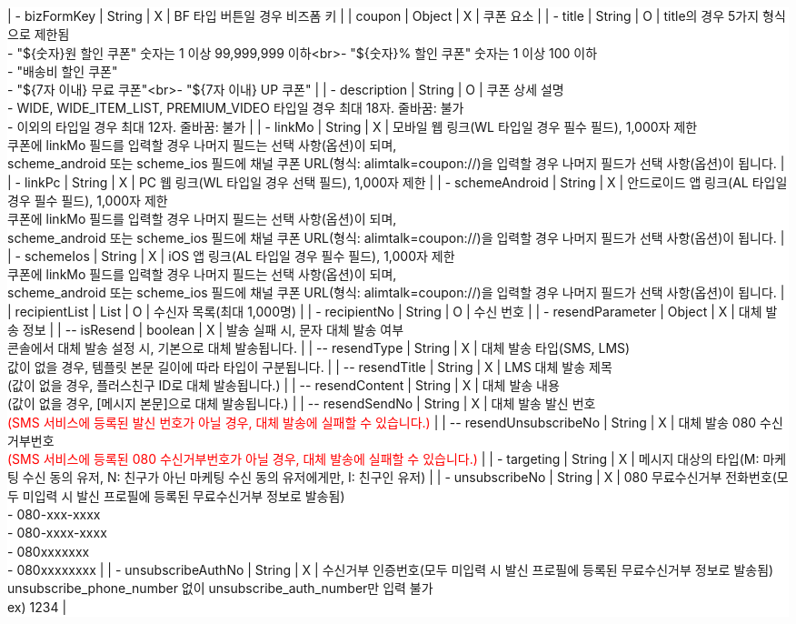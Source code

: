 | - bizFormKey           | String  | X  | BF 타입 버튼일 경우 비즈폼 키                                                                                                                                                                                                                                                            |
| coupon                 | Object  | X  | 쿠폰 요소                                                                                                                                                                                                                                                                         |
| - title                | String  | O  | title의 경우 5가지 형식으로 제한됨<br>- "${숫자}원 할인 쿠폰" 숫자는 1 이상 99,999,999 이하<br>- "${숫자}% 할인 쿠폰" 숫자는 1 이상 100 이하<br>- "배송비 할인 쿠폰"<br>- "${7자 이내} 무료 쿠폰"<br>- "${7자 이내} UP 쿠폰"                                                                                                            |
| - description          | String  | O  | 쿠폰 상세 설명<br>- WIDE, WIDE_ITEM_LIST, PREMIUM_VIDEO 타입일 경우 최대 18자. 줄바꿈: 불가<br>- 이외의 타입일 경우 최대 12자. 줄바꿈: 불가                                                                                                                                                                      |
| - linkMo               | String  | X  | 모바일 웹 링크(WL 타입일 경우 필수 필드), 1,000자 제한<br>쿠폰에 linkMo 필드를 입력할 경우 나머지 필드는 선택 사항(옵션)이 되며,<br>scheme_android 또는 scheme_ios 필드에 채널 쿠폰 URL(형식: alimtalk=coupon://)을 입력할 경우 나머지 필드가 선택 사항(옵션)이 됩니다.                                                                                   |
| - linkPc               | String  | X  | PC 웹 링크(WL 타입일 경우 선택 필드), 1,000자 제한                                                                                                                                                                                                                                          |
| - schemeAndroid        | String  | X  | 안드로이드 앱 링크(AL 타입일 경우 필수 필드), 1,000자 제한<br>쿠폰에 linkMo 필드를 입력할 경우 나머지 필드는 선택 사항(옵션)이 되며,<br>scheme_android 또는 scheme_ios 필드에 채널 쿠폰 URL(형식: alimtalk=coupon://)을 입력할 경우 나머지 필드가 선택 사항(옵션)이 됩니다.                                                                                 |
| - schemeIos            | String  | X  | iOS 앱 링크(AL 타입일 경우 필수 필드), 1,000자 제한<br>쿠폰에 linkMo 필드를 입력할 경우 나머지 필드는 선택 사항(옵션)이 되며,<br>scheme_android 또는 scheme_ios 필드에 채널 쿠폰 URL(형식: alimtalk=coupon://)을 입력할 경우 나머지 필드가 선택 사항(옵션)이 됩니다.                                                                                   |
| recipientList          | List    | O  | 수신자 목록(최대 1,000명)                                                                                                                                                                                                                                                             |
| - recipientNo          | String  | O  | 수신 번호                                                                                                                                                                                                                                                                         |
| - resendParameter      | Object  | X  | 대체 발송 정보                                                                                                                                                                                                                                                                      |
| -- isResend            | boolean | X  | 발송 실패 시, 문자 대체 발송 여부<br>콘솔에서 대체 발송 설정 시, 기본으로 대체 발송됩니다.                                                                                                                                                                                                                       |
| -- resendType          | String  | X  | 대체 발송 타입(SMS, LMS)<br>값이 없을 경우, 템플릿 본문 길이에 따라 타입이 구분됩니다.                                                                                                                                                                                                                       |
| -- resendTitle         | String  | X  | LMS 대체 발송 제목<br>(값이 없을 경우, 플러스친구 ID로 대체 발송됩니다.)                                                                                                                                                                                                                               |
| -- resendContent       | String  | X  | 대체 발송 내용<br>(값이 없을 경우, [메시지 본문]으로 대체 발송됩니다.)                                                                                                                                                                                                                                  |
| -- resendSendNo        | String  | X  | 대체 발송 발신 번호<br><span style="color:red">(SMS 서비스에 등록된 발신 번호가 아닐 경우, 대체 발송에 실패할 수 있습니다.)</span>                                                                                                                                                                                 |
| -- resendUnsubscribeNo | String  | X  | 대체 발송 080 수신거부번호<br><span style="color:red">(SMS 서비스에 등록된 080 수신거부번호가 아닐 경우, 대체 발송에 실패할 수 있습니다.)</span>                                                                                                                                                                       |
| - targeting         | String  | X  | 메시지 대상의 타입(M: 마케팅 수신 동의 유저, N: 친구가 아닌 마케팅 수신 동의 유저에게만, I: 친구인 유저)                                                                |
| - unsubscribeNo       | String  | X  | 080 무료수신거부 전화번호(모두 미입력 시 발신 프로필에 등록된 무료수신거부 정보로 발송됨)<br>- 080-xxx-xxxx <br>- 080-xxxx-xxxx <br>- 080xxxxxxx <br>- 080xxxxxxxx         |
| - unsubscribeAuthNo   | String  | X  | 수신거부 인증번호(모두 미입력 시 발신 프로필에 등록된 무료수신거부 정보로 발송됨)<br>unsubscribe_phone_number 없이 unsubscribe_auth_number만 입력 불가<br>ex) 1234        |